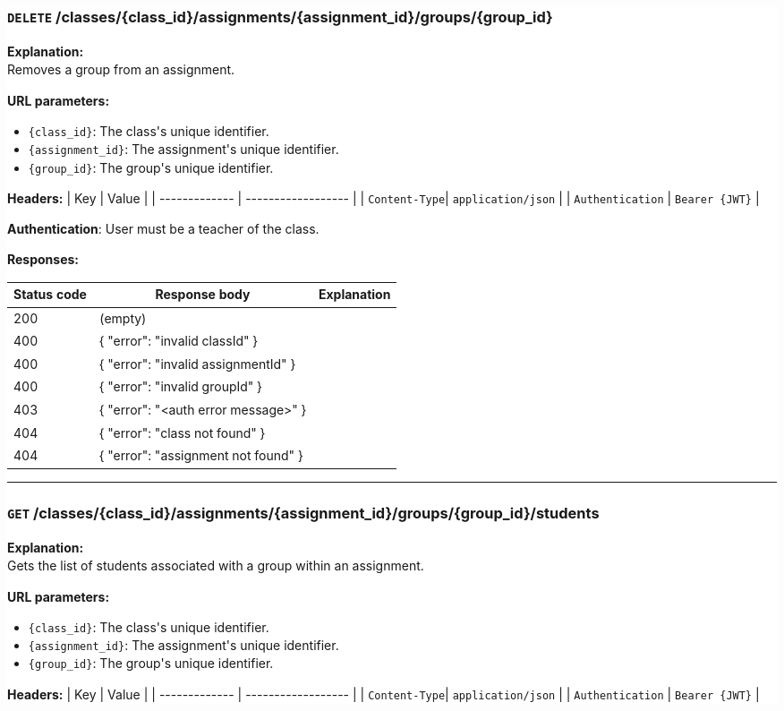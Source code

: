 
### `DELETE` /classes/{class_id}/assignments/{assignment_id}/groups/{group_id}

**Explanation:**  
Removes a group from an assignment.

**URL parameters:**

- `{class_id}`: The class's unique identifier.
- `{assignment_id}`: The assignment's unique identifier.
- `{group_id}`: The group's unique identifier.

**Headers:**
| Key | Value |
| ------------- | ------------------ |
| `Content-Type`| `application/json` |
| `Authentication` | `Bearer {JWT}` |

**Authentication**:
User must be a teacher of the class.

**Responses:**

| Status code | Response body                        | Explanation |
| ----------- | ------------------------------------ | ----------- |
| 200         | (empty)                              |             |
| 400         | { "error": "invalid classId" }       |             |
| 400         | { "error": "invalid assignmentId" }  |             |
| 400         | { "error": "invalid groupId" }       |             |
| 403         | { "error": "\<auth error message>" } |             |
| 404         | { "error": "class not found" }       |             |
| 404         | { "error": "assignment not found" }  |             |

---

### `GET` /classes/{class_id}/assignments/{assignment_id}/groups/{group_id}/students

**Explanation:**  
Gets the list of students associated with a group within an assignment.

**URL parameters:**

- `{class_id}`: The class's unique identifier.
- `{assignment_id}`: The assignment's unique identifier.
- `{group_id}`: The group's unique identifier.

**Headers:**
| Key | Value |
| ------------- | ------------------ |
| `Content-Type`| `application/json` |
| `Authentication` | `Bearer {JWT}` |
